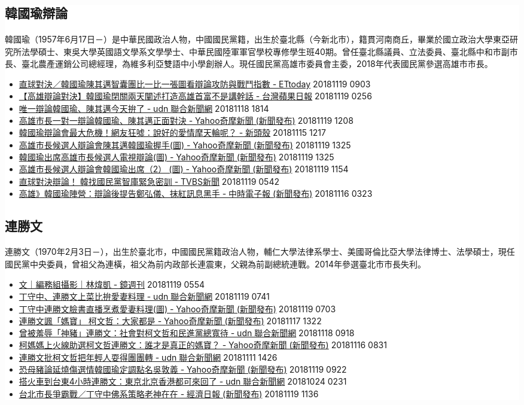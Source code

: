 ## 韓國瑜辯論

韓國瑜（1957年6月17日－）是中華民國政治人物，中國國民黨籍，出生於臺北縣（今新北市），籍貫河南商丘，畢業於國立政治大學東亞研究所法學碩士、東吳大學英國語文學系文學學士、中華民國陸軍軍官學校專修學生班40期。曾任臺北縣議員、立法委員、臺北縣中和市副市長、臺北農產運銷公司總經理，為維多利亞雙語中小學創辦人。現任國民黨高雄市委員會主委，2018年代表國民黨參選高雄市市長。
- [直球對決／韓國瑜陳其邁智囊團比一比一張圖看辯論攻防與戰鬥指數 - ETtoday](https://www.ettoday.net/news/20181119/1310257.htm "直球對決／韓國瑜陳其邁智囊團比一比一張圖看辯論攻防與戰鬥指數 - ETtoday") 20181119 0903
- [【高雄辯論對決】韓國瑜閉關兩天闡述打造高雄首富不是講幹話 - 台灣蘋果日報](https://tw.appledaily.com/new/realtime/20181119/1468971/ "【高雄辯論對決】韓國瑜閉關兩天闡述打造高雄首富不是講幹話 - 台灣蘋果日報") 20181119 0256
- [唯一辯論韓國瑜、陳其邁今天拚了 - udn 聯合新聞網](https://udn.com/news/story/12599/3488469 "唯一辯論韓國瑜、陳其邁今天拚了 - udn 聯合新聞網") 20181118 1814
- [高雄市長一對一辯論韓國瑜、陳其邁正面對決 - Yahoo奇摩新聞 (新聞發布)](https://tw.tv.yahoo.com/wtn-mayoring/2018%E9%AB%98%E9%9B%84%E5%B8%82%E9%95%B7%E9%81%B8%E8%88%89%E9%9B%BB%E8%A6%96%E8%BE%AF%E8%AB%96-041118209.html "高雄市長一對一辯論韓國瑜、陳其邁正面對決 - Yahoo奇摩新聞 (新聞發布)") 20181119 1208
- [韓國瑜辯論會最大危機！網友狂噓：說好的愛情摩天輪呢？ - 新頭殼](https://newtalk.tw/news/view/2018-11-15/167480 "韓國瑜辯論會最大危機！網友狂噓：說好的愛情摩天輪呢？ - 新頭殼") 20181115 1217
- [高雄市長候選人辯論會陳其邁韓國瑜握手(圖) - Yahoo奇摩新聞 (新聞發布)](https://tw.news.yahoo.com/%E9%AB%98%E9%9B%84%E5%B8%82%E9%95%B7%E5%80%99%E9%81%B8%E4%BA%BA%E8%BE%AF%E8%AB%96%E6%9C%83-%E9%99%B3%E5%85%B6%E9%82%81%E9%9F%93%E5%9C%8B%E7%91%9C%E6%8F%A1%E6%89%8B-%E5%9C%96-125556130.html "高雄市長候選人辯論會陳其邁韓國瑜握手(圖) - Yahoo奇摩新聞 (新聞發布)") 20181119 1325
- [韓國瑜出席高雄市長候選人電視辯論(圖) - Yahoo奇摩新聞 (新聞發布)](https://tw.news.yahoo.com/%E9%9F%93%E5%9C%8B%E7%91%9C%E5%87%BA%E5%B8%AD%E9%AB%98%E9%9B%84%E5%B8%82%E9%95%B7%E5%80%99%E9%81%B8%E4%BA%BA%E9%9B%BB%E8%A6%96%E8%BE%AF%E8%AB%96-%E5%9C%96-125455180.html "韓國瑜出席高雄市長候選人電視辯論(圖) - Yahoo奇摩新聞 (新聞發布)") 20181119 1325
- [高雄市長候選人辯論會韓國瑜出席（2） (圖) - Yahoo奇摩新聞 (新聞發布)](https://tw.news.yahoo.com/%E9%AB%98%E9%9B%84%E5%B8%82%E9%95%B7%E5%80%99%E9%81%B8%E4%BA%BA%E8%BE%AF%E8%AB%96%E6%9C%83-%E9%9F%93%E5%9C%8B%E7%91%9C%E5%87%BA%E5%B8%AD-2-%E5%9C%96-115454288.html "高雄市長候選人辯論會韓國瑜出席（2） (圖) - Yahoo奇摩新聞 (新聞發布)") 20181119 1154
- [直球對決辯論！ 韓找國民黨智庫緊急密訓 - TVBS新聞](https://news.tvbs.com.tw/politics/1031840 "直球對決辯論！ 韓找國民黨智庫緊急密訓 - TVBS新聞") 20181119 0542
- [高雄》韓國瑜陣營：辯論後提告鄭弘儀、抹紅訊息黑手 - 中時電子報 (新聞發布)](https://www.chinatimes.com/realtimenews/20181116001869-260407 "高雄》韓國瑜陣營：辯論後提告鄭弘儀、抹紅訊息黑手 - 中時電子報 (新聞發布)") 20181116 0323

## 連勝文

連勝文（1970年2月3日－），出生於臺北市，中國國民黨籍政治人物，輔仁大學法律系學士、美國哥倫比亞大學法律博士、法學碩士，現任國民黨中央委員，曾祖父為連橫，祖父為前内政部长連震東，父親為前副總統連戰。2014年參選臺北市市長失利。
- [文｜編務組攝影｜林煒凱 - 鏡週刊](https://www.mirrormedia.mg/story/20181119edi004 "文｜編務組攝影｜林煒凱 - 鏡週刊") 20181119 0554
- [丁守中、連勝文上菜比拚愛妻料理 - udn 聯合新聞網](https://udn.com/news/story/10958/3489374 "丁守中、連勝文上菜比拚愛妻料理 - udn 聯合新聞網") 20181119 0741
- [丁守中連勝文臉書直播烹煮愛妻料理(圖) - Yahoo奇摩新聞 (新聞發布)](https://tw.news.yahoo.com/%E4%B8%81%E5%AE%88%E4%B8%AD%E9%80%A3%E5%8B%9D%E6%96%87%E8%87%89%E6%9B%B8%E7%9B%B4%E6%92%AD-%E7%83%B9%E7%85%AE%E6%84%9B%E5%A6%BB%E6%96%99%E7%90%86-%E5%9C%96-063649564.html "丁守中連勝文臉書直播烹煮愛妻料理(圖) - Yahoo奇摩新聞 (新聞發布)") 20181119 0703
- [連勝文諷「媽寶」 柯文哲：大家都是 - Yahoo奇摩新聞 (新聞發布)](https://tw.news.yahoo.com/%E9%80%A3%E5%8B%9D%E6%96%87%E8%AB%B7-%E5%AA%BD%E5%AF%B6-%E6%9F%AF%E6%96%87%E5%93%B2-%E5%A4%A7%E5%AE%B6%E9%83%BD%E6%98%AF-130523664.html "連勝文諷「媽寶」 柯文哲：大家都是 - Yahoo奇摩新聞 (新聞發布)") 20181117 1322
- [曾被羞辱「神豬」連勝文：社會對柯文哲和民進黨總寬待 - udn 聯合新聞網](https://udn.com/news/story/6656/3487866?from=udn-ch1_breaknews-1-cate1-news "曾被羞辱「神豬」連勝文：社會對柯文哲和民進黨總寬待 - udn 聯合新聞網") 20181118 0918
- [柯媽媽上火線助選柯文哲連勝文：誰才是真正的媽寶？ - Yahoo奇摩新聞 (新聞發布)](https://tw.news.yahoo.com/%E6%9F%AF%E5%AA%BD%E5%AA%BD%E4%B8%8A%E7%81%AB%E7%B7%9A%E5%8A%A9%E9%81%B8%E6%9F%AF%E6%96%87%E5%93%B2-%E9%80%A3%E5%8B%9D%E6%96%87-%E8%AA%B0%E6%89%8D%E6%98%AF%E7%9C%9F%E6%AD%A3%E7%9A%84%E5%AA%BD%E5%AF%B6-072557448.html "柯媽媽上火線助選柯文哲連勝文：誰才是真正的媽寶？ - Yahoo奇摩新聞 (新聞發布)") 20181116 0831
- [連勝文批柯文哲把年輕人耍得團團轉 - udn 聯合新聞網](https://udn.com/news/story/10958/3474747 "連勝文批柯文哲把年輕人耍得團團轉 - udn 聯合新聞網") 20181111 1426
- [恐母豬論延燒傷選情韓國瑜定調點名吳敦義 - Yahoo奇摩新聞 (新聞發布)](https://tw.news.yahoo.com/%E6%81%90%E6%AF%8D%E8%B1%AC%E8%AB%96%E5%BB%B6%E7%87%92%E5%82%B7%E9%81%B8%E6%83%85-%E9%9F%93%E5%9C%8B%E7%91%9C%E5%AE%9A%E8%AA%BF%E9%BB%9E%E5%90%8D%E5%90%B3%E6%95%A6%E7%BE%A9-090230027.html "恐母豬論延燒傷選情韓國瑜定調點名吳敦義 - Yahoo奇摩新聞 (新聞發布)") 20181119 0922
- [搭火車到台東4小時連勝文：東京北京香港都可來回了 - udn 聯合新聞網](https://udn.com/news/story/6656/3439226 "搭火車到台東4小時連勝文：東京北京香港都可來回了 - udn 聯合新聞網") 20181024 0231
- [台北市長爭霸戰／丁守中佛系策略老神在在 - 經濟日報 (新聞發布)](https://money.udn.com/money/story/12431/3489814 "台北市長爭霸戰／丁守中佛系策略老神在在 - 經濟日報 (新聞發布)") 20181119 1136


